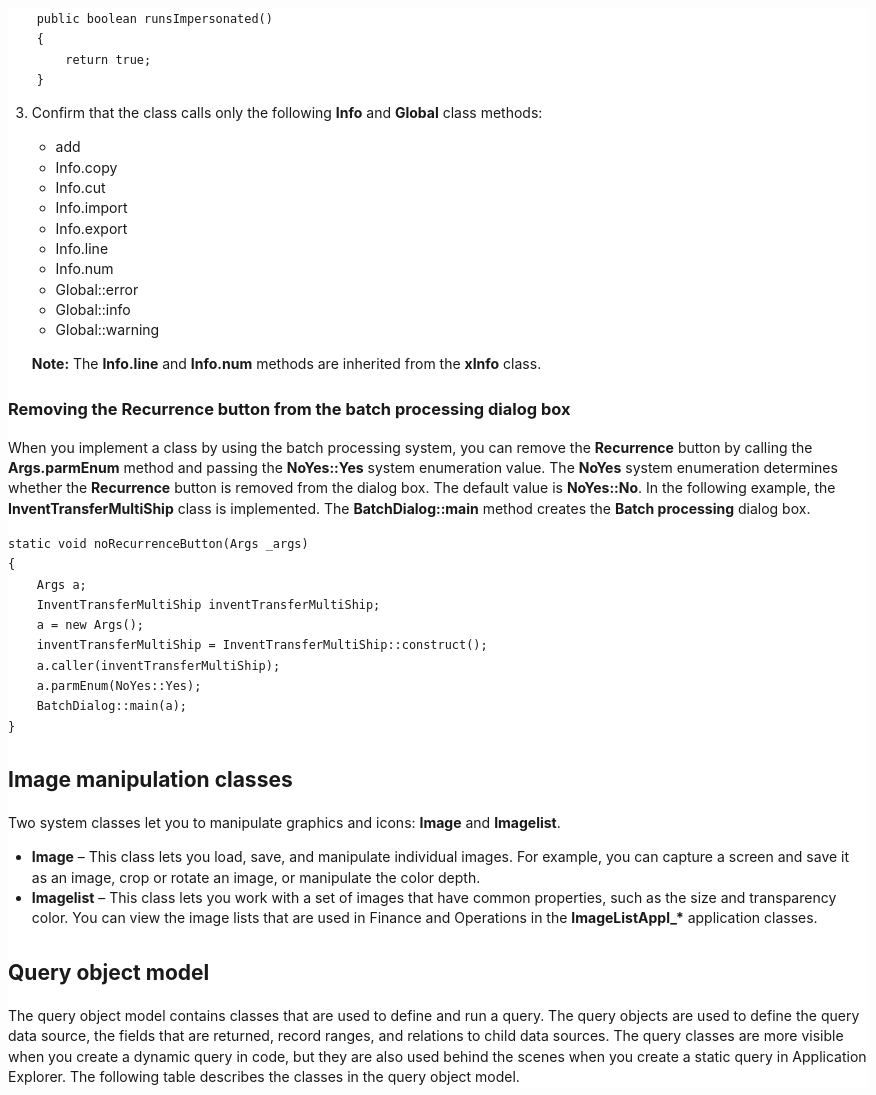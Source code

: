         public boolean runsImpersonated()
        {
            return true;
        }

3.  Confirm that the class calls only the following **Info** and **Global** class methods:
    -   add
    -   Info.copy
    -   Info.cut
    -   Info.import
    -   Info.export
    -   Info.line
    -   Info.num
    -   Global::error
    -   Global::info
    -   Global::warning

    **Note:** The **Info.line** and **Info.num** methods are inherited from the **xInfo** class.

### Removing the Recurrence button from the batch processing dialog box

When you implement a class by using the batch processing system, you can remove the **Recurrence** button by calling the **Args.parmEnum** method and passing the **NoYes::Yes** system enumeration value. The **NoYes** system enumeration determines whether the **Recurrence** button is removed from the dialog box. The default value is **NoYes::No**. In the following example, the **InventTransferMultiShip** class is implemented. The **BatchDialog::main** method creates the **Batch processing** dialog box.

    static void noRecurrenceButton(Args _args)
    {
        Args a;
        InventTransferMultiShip inventTransferMultiShip;
        a = new Args();
        inventTransferMultiShip = InventTransferMultiShip::construct();
        a.caller(inventTransferMultiShip);
        a.parmEnum(NoYes::Yes);
        BatchDialog::main(a);
    }

## Image manipulation classes
Two system classes let you to manipulate graphics and icons: **Image** and **Imagelist**.

-   **Image** – This class lets you load, save, and manipulate individual images. For example, you can capture a screen and save it as an image, crop or rotate an image, or manipulate the color depth.
-   **Imagelist** – This class lets you work with a set of images that have common properties, such as the size and transparency color. You can view the image lists that are used in Finance and Operations in the **ImageListAppl\_\*** application classes.

## Query object model
The query object model contains classes that are used to define and run a query. The query objects are used to define the query data source, the fields that are returned, record ranges, and relations to child data sources. The query classes are more visible when you create a dynamic query in code, but they are also used behind the scenes when you create a static query in Application Explorer. The following table describes the classes in the query object model.
